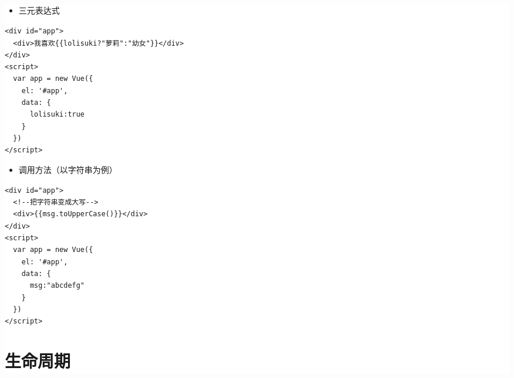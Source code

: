 - 三元表达式

```vue
<div id="app">
  <div>我喜欢{{lolisuki?"萝莉":"幼女"}}</div>
</div>
<script>
  var app = new Vue({
    el: '#app',
    data: {
      lolisuki:true
    }
  })
</script>
```

- 调用方法（以字符串为例）

```vue
<div id="app">
  <!--把字符串变成大写-->
  <div>{{msg.toUpperCase()}}</div>
</div>
<script>
  var app = new Vue({
    el: '#app',
    data: {
      msg:"abcdefg"
    }
  })
</script>
```

# 生命周期
